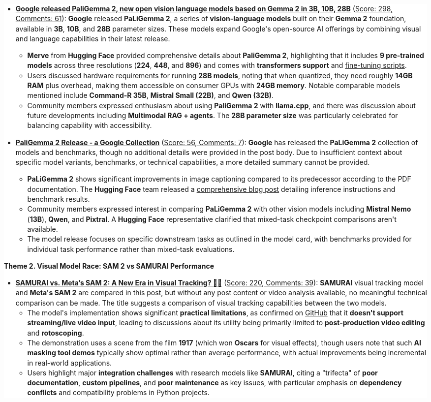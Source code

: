 - **[Google released PaliGemma 2, new open vision language models based on Gemma 2 in 3B, 10B, 28B](https://huggingface.co/blog/paligemma2)** ([Score: 298, Comments: 61](https://reddit.com/r/LocalLLaMA/comments/1h7er7u/google_released_paligemma_2_new_open_vision/)): **Google** released **PaLiGemma 2**, a series of **vision-language models** built on their **Gemma 2** foundation, available in **3B**, **10B**, and **28B** parameter sizes. These models expand Google's open-source AI offerings by combining visual and language capabilities in their latest release.
  - **Merve** from **Hugging Face** provided comprehensive details about **PaliGemma 2**, highlighting that it includes **9 pre-trained models** across three resolutions (**224**, **448**, and **896**) and comes with **transformers support** and [fine-tuning scripts](https://github.com/merveenoyan/smol-vision/blob/main/paligemma.py).
  - Users discussed hardware requirements for running **28B models**, noting that when quantized, they need roughly **14GB RAM** plus overhead, making them accessible on consumer GPUs with **24GB memory**. Notable comparable models mentioned include **Command-R 35B**, **Mistral Small (22B)**, and **Qwen (32B)**.
  - Community members expressed enthusiasm about using **PaliGemma 2** with **llama.cpp**, and there was discussion about future developments including **Multimodal RAG + agents**. The **28B parameter size** was particularly celebrated for balancing capability with accessibility.


- **[PaliGemma 2 Release - a Google Collection](https://huggingface.co/collections/google/paligemma-2-release-67500e1e1dbfdd4dee27ba48)** ([Score: 56, Comments: 7](https://reddit.com/r/LocalLLaMA/comments/1h7er7d/paligemma_2_release_a_google_collection/)): **Google** has released the **PaLiGemma 2** collection of models and benchmarks, though no additional details were provided in the post body. Due to insufficient context about specific model variants, benchmarks, or technical capabilities, a more detailed summary cannot be provided.
  - **PaLiGemma 2** shows significant improvements in image captioning compared to its predecessor according to the PDF documentation. The **Hugging Face** team released a [comprehensive blog post](https://huggingface.co/blog/paligemma2) detailing inference instructions and benchmark results.
  - Community members expressed interest in comparing **PaLiGemma 2** with other vision models including **Mistral Nemo** (**13B**), **Qwen**, and **Pixtral**. A **Hugging Face** representative clarified that mixed-task checkpoint comparisons aren't available.
  - The model release focuses on specific downstream tasks as outlined in the model card, with benchmarks provided for individual task performance rather than mixed-task evaluations.


**Theme 2. Visual Model Race: SAM 2 vs SAMURAI Performance**

- **[SAMURAI vs. Meta’s SAM 2: A New Era in Visual Tracking? 🥷✨](https://v.redd.it/6td7ks3a6z4e1)** ([Score: 220, Comments: 39](https://reddit.com/r/LocalLLaMA/comments/1h730yb/samurai_vs_metas_sam_2_a_new_era_in_visual/)): **SAMURAI** visual tracking model and **Meta's SAM 2** are compared in this post, but without any post content or video analysis available, no meaningful technical comparison can be made. The title suggests a comparison of visual tracking capabilities between the two models.
  - The model's implementation shows significant **practical limitations**, as confirmed on [GitHub](https://github.com/yangchris11/samurai) that it **doesn't support streaming/live video input**, leading to discussions about its utility being primarily limited to **post-production video editing** and **rotoscoping**.
  - The demonstration uses a scene from the film **1917** (which won **Oscars** for visual effects), though users note that such **AI masking tool demos** typically show optimal rather than average performance, with actual improvements being incremental in real-world applications.
  - Users highlight major **integration challenges** with research models like **SAMURAI**, citing a "trifecta" of **poor documentation**, **custom pipelines**, and **poor maintenance** as key issues, with particular emphasis on **dependency conflicts** and compatibility problems in Python projects.

